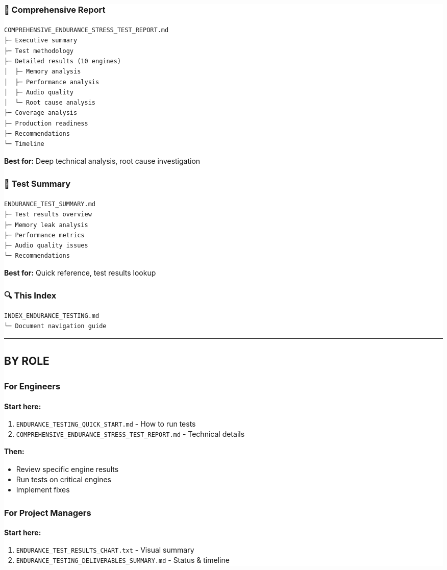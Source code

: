 ### 📖 Comprehensive Report
```
COMPREHENSIVE_ENDURANCE_STRESS_TEST_REPORT.md
├─ Executive summary
├─ Test methodology
├─ Detailed results (10 engines)
│  ├─ Memory analysis
│  ├─ Performance analysis
│  ├─ Audio quality
│  └─ Root cause analysis
├─ Coverage analysis
├─ Production readiness
├─ Recommendations
└─ Timeline
```
**Best for:** Deep technical analysis, root cause investigation

### 📝 Test Summary
```
ENDURANCE_TEST_SUMMARY.md
├─ Test results overview
├─ Memory leak analysis
├─ Performance metrics
├─ Audio quality issues
└─ Recommendations
```
**Best for:** Quick reference, test results lookup

### 🔍 This Index
```
INDEX_ENDURANCE_TESTING.md
└─ Document navigation guide
```

---

## BY ROLE

### For Engineers
**Start here:**
1. `ENDURANCE_TESTING_QUICK_START.md` - How to run tests
2. `COMPREHENSIVE_ENDURANCE_STRESS_TEST_REPORT.md` - Technical details

**Then:**
- Review specific engine results
- Run tests on critical engines
- Implement fixes

### For Project Managers
**Start here:**
1. `ENDURANCE_TEST_RESULTS_CHART.txt` - Visual summary
2. `ENDURANCE_TESTING_DELIVERABLES_SUMMARY.md` - Status & timeline
